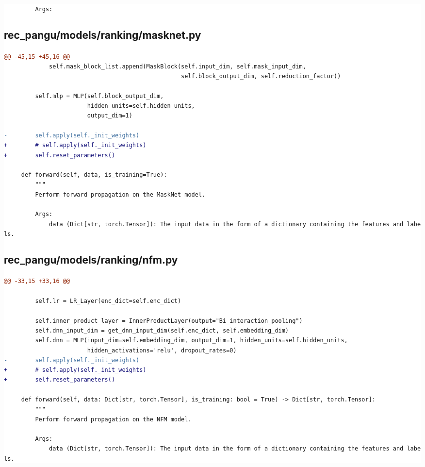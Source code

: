 ```diff
         Args:
```

## rec_pangu/models/ranking/masknet.py

```diff
@@ -45,15 +45,16 @@
             self.mask_block_list.append(MaskBlock(self.input_dim, self.mask_input_dim,
                                                   self.block_output_dim, self.reduction_factor))
 
         self.mlp = MLP(self.block_output_dim,
                        hidden_units=self.hidden_units,
                        output_dim=1)
 
-        self.apply(self._init_weights)
+        # self.apply(self._init_weights)
+        self.reset_parameters()
 
     def forward(self, data, is_training=True):
         """
         Perform forward propagation on the MaskNet model.
 
         Args:
             data (Dict[str, torch.Tensor]): The input data in the form of a dictionary containing the features and labels.
```

## rec_pangu/models/ranking/nfm.py

```diff
@@ -33,15 +33,16 @@
 
         self.lr = LR_Layer(enc_dict=self.enc_dict)
 
         self.inner_product_layer = InnerProductLayer(output="Bi_interaction_pooling")
         self.dnn_input_dim = get_dnn_input_dim(self.enc_dict, self.embedding_dim)
         self.dnn = MLP(input_dim=self.embedding_dim, output_dim=1, hidden_units=self.hidden_units,
                        hidden_activations='relu', dropout_rates=0)
-        self.apply(self._init_weights)
+        # self.apply(self._init_weights)
+        self.reset_parameters()
 
     def forward(self, data: Dict[str, torch.Tensor], is_training: bool = True) -> Dict[str, torch.Tensor]:
         """
         Perform forward propagation on the NFM model.
 
         Args:
             data (Dict[str, torch.Tensor]): The input data in the form of a dictionary containing the features and labels.
```
